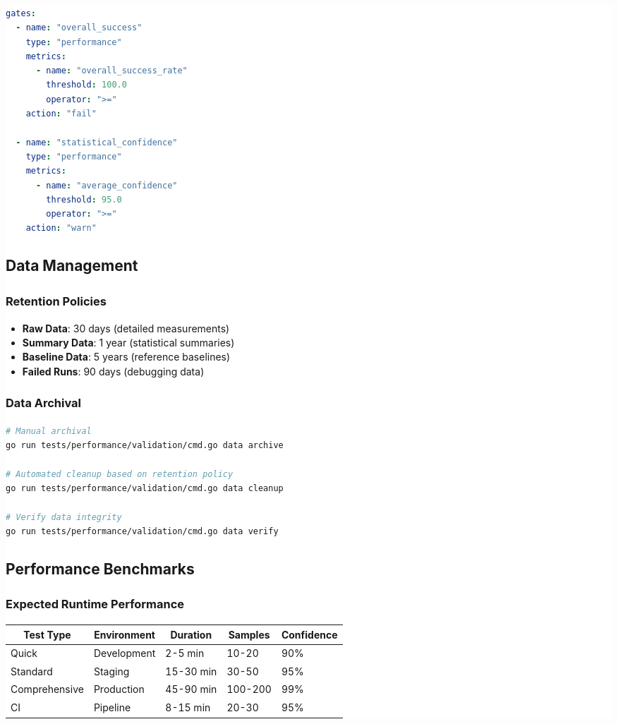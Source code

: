 ```yaml
gates:
  - name: "overall_success"
    type: "performance"
    metrics:
      - name: "overall_success_rate"
        threshold: 100.0
        operator: ">="
    action: "fail"
    
  - name: "statistical_confidence"
    type: "performance"
    metrics:
      - name: "average_confidence"
        threshold: 95.0
        operator: ">="
    action: "warn"
```

## Data Management

### Retention Policies
- **Raw Data**: 30 days (detailed measurements)
- **Summary Data**: 1 year (statistical summaries)
- **Baseline Data**: 5 years (reference baselines)
- **Failed Runs**: 90 days (debugging data)

### Data Archival
```bash
# Manual archival
go run tests/performance/validation/cmd.go data archive

# Automated cleanup based on retention policy
go run tests/performance/validation/cmd.go data cleanup

# Verify data integrity
go run tests/performance/validation/cmd.go data verify
```

## Performance Benchmarks

### Expected Runtime Performance
| Test Type | Environment | Duration | Samples | Confidence |
|-----------|-------------|----------|---------|------------|
| Quick | Development | 2-5 min | 10-20 | 90% |
| Standard | Staging | 15-30 min | 30-50 | 95% |
| Comprehensive | Production | 45-90 min | 100-200 | 99% |
| CI | Pipeline | 8-15 min | 20-30 | 95% |

